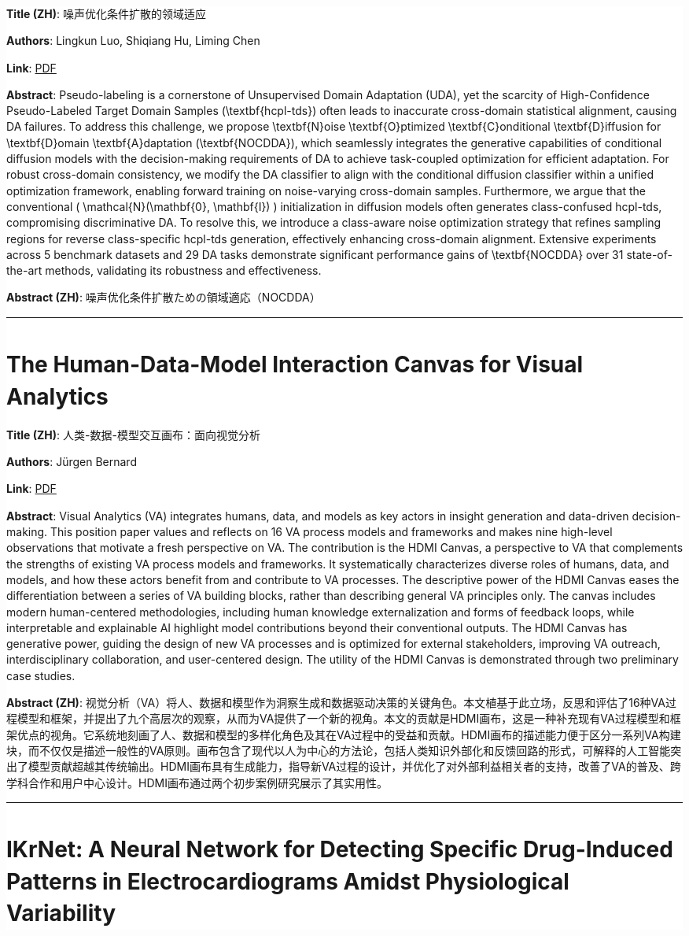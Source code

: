 **Title (ZH)**: 噪声优化条件扩散的领域适应 

**Authors**: Lingkun Luo, Shiqiang Hu, Liming Chen  

**Link**: [PDF](https://arxiv.org/pdf/2505.07548)  

**Abstract**: Pseudo-labeling is a cornerstone of Unsupervised Domain Adaptation (UDA), yet the scarcity of High-Confidence Pseudo-Labeled Target Domain Samples (\textbf{hcpl-tds}) often leads to inaccurate cross-domain statistical alignment, causing DA failures. To address this challenge, we propose \textbf{N}oise \textbf{O}ptimized \textbf{C}onditional \textbf{D}iffusion for \textbf{D}omain \textbf{A}daptation (\textbf{NOCDDA}), which seamlessly integrates the generative capabilities of conditional diffusion models with the decision-making requirements of DA to achieve task-coupled optimization for efficient adaptation. For robust cross-domain consistency, we modify the DA classifier to align with the conditional diffusion classifier within a unified optimization framework, enabling forward training on noise-varying cross-domain samples. Furthermore, we argue that the conventional \( \mathcal{N}(\mathbf{0}, \mathbf{I}) \) initialization in diffusion models often generates class-confused hcpl-tds, compromising discriminative DA. To resolve this, we introduce a class-aware noise optimization strategy that refines sampling regions for reverse class-specific hcpl-tds generation, effectively enhancing cross-domain alignment. Extensive experiments across 5 benchmark datasets and 29 DA tasks demonstrate significant performance gains of \textbf{NOCDDA} over 31 state-of-the-art methods, validating its robustness and effectiveness. 

**Abstract (ZH)**: 噪声优化条件扩散ための領域適応（NOCDDA） 

---
# The Human-Data-Model Interaction Canvas for Visual Analytics 

**Title (ZH)**: 人类-数据-模型交互画布：面向视觉分析 

**Authors**: Jürgen Bernard  

**Link**: [PDF](https://arxiv.org/pdf/2505.07534)  

**Abstract**: Visual Analytics (VA) integrates humans, data, and models as key actors in insight generation and data-driven decision-making. This position paper values and reflects on 16 VA process models and frameworks and makes nine high-level observations that motivate a fresh perspective on VA. The contribution is the HDMI Canvas, a perspective to VA that complements the strengths of existing VA process models and frameworks. It systematically characterizes diverse roles of humans, data, and models, and how these actors benefit from and contribute to VA processes. The descriptive power of the HDMI Canvas eases the differentiation between a series of VA building blocks, rather than describing general VA principles only. The canvas includes modern human-centered methodologies, including human knowledge externalization and forms of feedback loops, while interpretable and explainable AI highlight model contributions beyond their conventional outputs. The HDMI Canvas has generative power, guiding the design of new VA processes and is optimized for external stakeholders, improving VA outreach, interdisciplinary collaboration, and user-centered design. The utility of the HDMI Canvas is demonstrated through two preliminary case studies. 

**Abstract (ZH)**: 视觉分析（VA）将人、数据和模型作为洞察生成和数据驱动决策的关键角色。本文植基于此立场，反思和评估了16种VA过程模型和框架，并提出了九个高层次的观察，从而为VA提供了一个新的视角。本文的贡献是HDMI画布，这是一种补充现有VA过程模型和框架优点的视角。它系统地刻画了人、数据和模型的多样化角色及其在VA过程中的受益和贡献。HDMI画布的描述能力便于区分一系列VA构建块，而不仅仅是描述一般性的VA原则。画布包含了现代以人为中心的方法论，包括人类知识外部化和反馈回路的形式，可解释的人工智能突出了模型贡献超越其传统输出。HDMI画布具有生成能力，指导新VA过程的设计，并优化了对外部利益相关者的支持，改善了VA的普及、跨学科合作和用户中心设计。HDMI画布通过两个初步案例研究展示了其实用性。 

---
# IKrNet: A Neural Network for Detecting Specific Drug-Induced Patterns in Electrocardiograms Amidst Physiological Variability 

